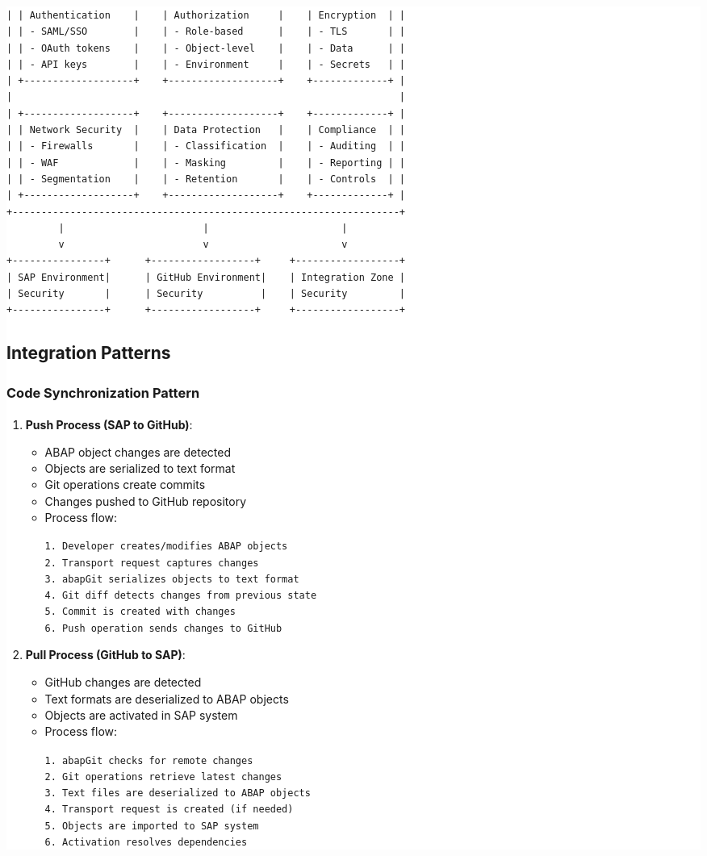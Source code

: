 ```
| | Authentication    |    | Authorization     |    | Encryption  | |
| | - SAML/SSO        |    | - Role-based      |    | - TLS       | |
| | - OAuth tokens    |    | - Object-level    |    | - Data      | |
| | - API keys        |    | - Environment     |    | - Secrets   | |
| +-------------------+    +-------------------+    +-------------+ |
|                                                                   |
| +-------------------+    +-------------------+    +-------------+ |
| | Network Security  |    | Data Protection   |    | Compliance  | |
| | - Firewalls       |    | - Classification  |    | - Auditing  | |
| | - WAF             |    | - Masking         |    | - Reporting | |
| | - Segmentation    |    | - Retention       |    | - Controls  | |
| +-------------------+    +-------------------+    +-------------+ |
+-------------------------------------------------------------------+
         |                        |                       |
         v                        v                       v
+----------------+      +------------------+     +------------------+
| SAP Environment|      | GitHub Environment|    | Integration Zone |
| Security       |      | Security          |    | Security         |
+----------------+      +------------------+     +------------------+
```

## Integration Patterns

### Code Synchronization Pattern

1. **Push Process (SAP to GitHub)**:
   - ABAP object changes are detected
   - Objects are serialized to text format
   - Git operations create commits
   - Changes pushed to GitHub repository
   - Process flow:
     ```
     1. Developer creates/modifies ABAP objects
     2. Transport request captures changes
     3. abapGit serializes objects to text format
     4. Git diff detects changes from previous state
     5. Commit is created with changes
     6. Push operation sends changes to GitHub
     ```

2. **Pull Process (GitHub to SAP)**:
   - GitHub changes are detected
   - Text formats are deserialized to ABAP objects
   - Objects are activated in SAP system
   - Process flow:
     ```
     1. abapGit checks for remote changes
     2. Git operations retrieve latest changes
     3. Text files are deserialized to ABAP objects
     4. Transport request is created (if needed)
     5. Objects are imported to SAP system
     6. Activation resolves dependencies
     ```
